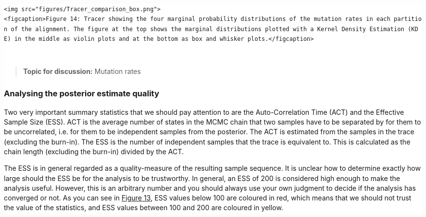 	<img src="figures/Tracer_comparison_box.png">
	<figcaption>Figure 14: Tracer showing the four marginal probability distributions of the mutation rates in each partition of the alignment. The figure at the top shows the marginal distributions plotted with a Kernel Density Estimation (KDE) in the middle as violin plots and at the bottom as box and whisker plots.</figcaption>
</figure>
<br>

> **Topic for discussion:** Mutation rates



### Analysing the posterior estimate quality

Two very important summary statistics that we should pay attention to are the Auto-Correlation Time (ACT) and the Effective Sample Size (ESS). ACT is the average number of states in the MCMC chain that two samples have to be separated by for them to be uncorrelated, i.e. for them to be independent samples from the posterior. The ACT is estimated from the samples in the trace (excluding the burn-in). The ESS is the number of independent samples that the trace is equivalent to. This is calculated as the chain length (excluding the burn-in) divided by the ACT.

The ESS is in general regarded as a quality-measure of the resulting sample sequence. It is unclear how to determine exactly how large should the ESS be for the analysis to be trustworthy. In general, an ESS of 200 is considered high enough to make the analysis useful. However, this is an arbitrary number and you should always use your own judgment to decide if the analysis has converged or not. As you can see in [Figure 13](#fig:tracer_bad), ESS values below 100 are coloured in red, which means that we should not trust the value of the statistics, and ESS values between 100 and 200 are coloured in yellow.
